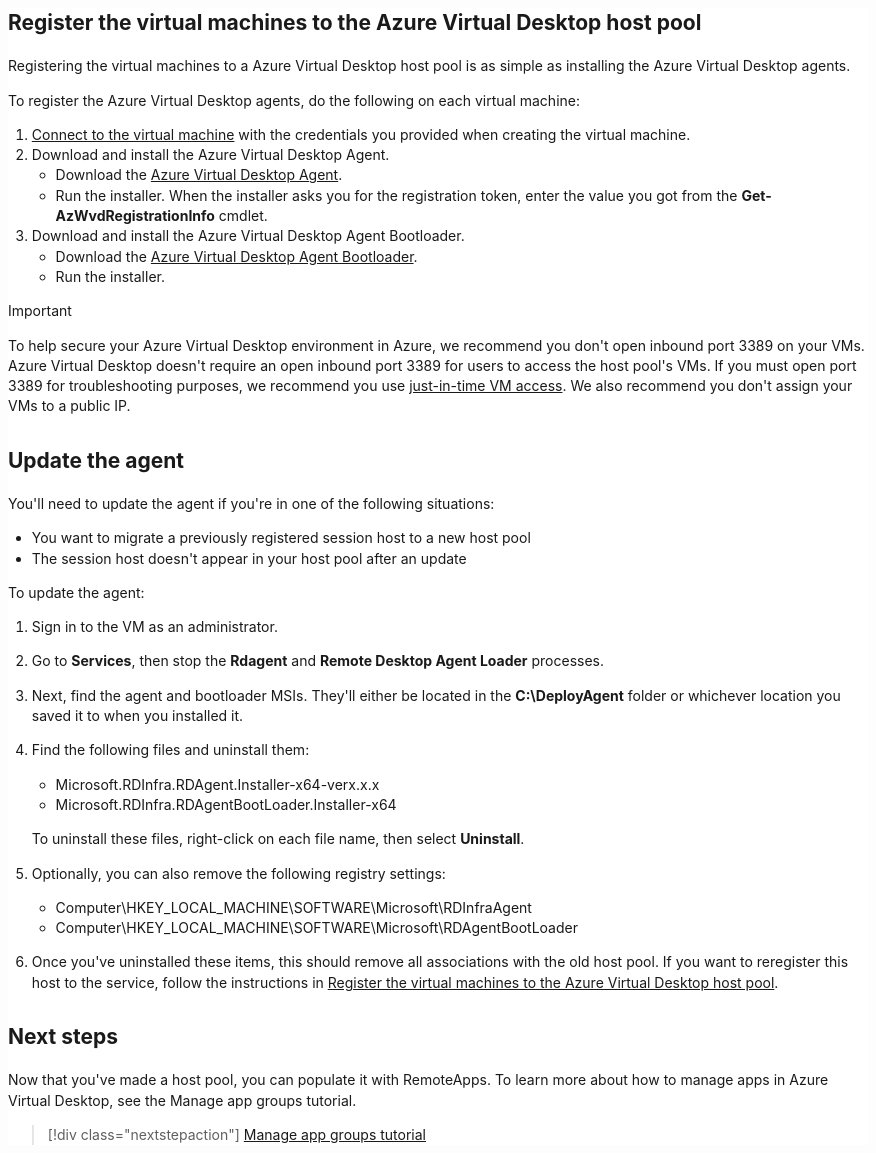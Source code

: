 ## Register the virtual machines to the Azure Virtual Desktop host pool

Registering the virtual machines to a Azure Virtual Desktop host pool is as simple as installing the Azure Virtual Desktop agents.

To register the Azure Virtual Desktop agents, do the following on each virtual machine:

1. [Connect to the virtual machine](../virtual-machines/windows/quick-create-portal.md#connect-to-virtual-machine) with the credentials you provided when creating the virtual machine.
2. Download and install the Azure Virtual Desktop Agent.
   - Download the [Azure Virtual Desktop Agent](https://query.prod.cms.rt.microsoft.com/cms/api/am/binary/RWrmXv).
   - Run the installer. When the installer asks you for the registration token, enter the value you got from the **Get-AzWvdRegistrationInfo** cmdlet.
3. Download and install the Azure Virtual Desktop Agent Bootloader.
   - Download the [Azure Virtual Desktop Agent Bootloader](https://query.prod.cms.rt.microsoft.com/cms/api/am/binary/RWrxrH).
   - Run the installer.

>[!IMPORTANT]
>To help secure your Azure Virtual Desktop environment in Azure, we recommend you don't open inbound port 3389 on your VMs. Azure Virtual Desktop doesn't require an open inbound port 3389 for users to access the host pool's VMs. If you must open port 3389 for troubleshooting purposes, we recommend you use [just-in-time VM access](../security-center/security-center-just-in-time.md). We also recommend you don't assign your VMs to a public IP.

## Update the agent

You'll need to update the agent if you're in one of the following situations:

- You want to migrate a previously registered session host to a new host pool
- The session host doesn't appear in your host pool after an update

To update the agent:

1. Sign in to the VM as an administrator.
2. Go to **Services**, then stop the **Rdagent** and **Remote Desktop Agent Loader** processes.
3. Next, find the agent and bootloader MSIs. They'll either be located in the **C:\DeployAgent** folder or whichever location you saved it to when you installed it.
4. Find the following files and uninstall them:
     
     - Microsoft.RDInfra.RDAgent.Installer-x64-verx.x.x
     - Microsoft.RDInfra.RDAgentBootLoader.Installer-x64

   To uninstall these files, right-click on each file name, then select **Uninstall**.
5. Optionally, you can also remove the following registry settings:
     
     - Computer\HKEY_LOCAL_MACHINE\SOFTWARE\Microsoft\RDInfraAgent
     - Computer\HKEY_LOCAL_MACHINE\SOFTWARE\Microsoft\RDAgentBootLoader

6. Once you've uninstalled these items, this should remove all associations with the old host pool. If you want to reregister this host to the service, follow the instructions in [Register the virtual machines to the Azure Virtual Desktop host pool](create-host-pools-powershell.md#register-the-virtual-machines-to-the-azure-virtual-desktop-host-pool).


## Next steps

Now that you've made a host pool, you can populate it with RemoteApps. To learn more about how to manage apps in Azure Virtual Desktop, see the Manage app groups tutorial.

> [!div class="nextstepaction"]
> [Manage app groups tutorial](./manage-app-groups.md)
